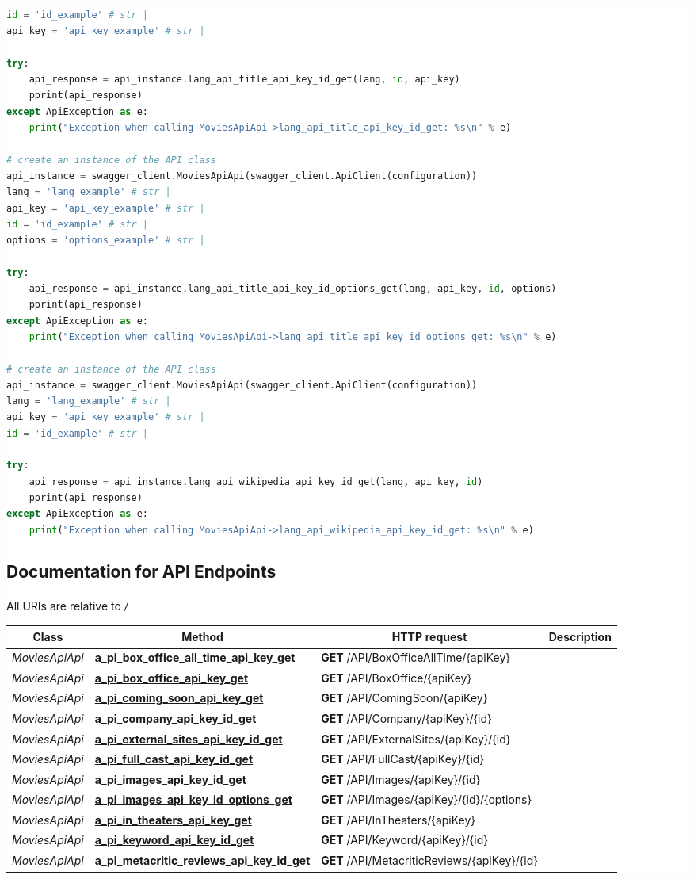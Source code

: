 ```python
id = 'id_example' # str | 
api_key = 'api_key_example' # str | 

try:
    api_response = api_instance.lang_api_title_api_key_id_get(lang, id, api_key)
    pprint(api_response)
except ApiException as e:
    print("Exception when calling MoviesApiApi->lang_api_title_api_key_id_get: %s\n" % e)

# create an instance of the API class
api_instance = swagger_client.MoviesApiApi(swagger_client.ApiClient(configuration))
lang = 'lang_example' # str | 
api_key = 'api_key_example' # str | 
id = 'id_example' # str | 
options = 'options_example' # str | 

try:
    api_response = api_instance.lang_api_title_api_key_id_options_get(lang, api_key, id, options)
    pprint(api_response)
except ApiException as e:
    print("Exception when calling MoviesApiApi->lang_api_title_api_key_id_options_get: %s\n" % e)

# create an instance of the API class
api_instance = swagger_client.MoviesApiApi(swagger_client.ApiClient(configuration))
lang = 'lang_example' # str | 
api_key = 'api_key_example' # str | 
id = 'id_example' # str | 

try:
    api_response = api_instance.lang_api_wikipedia_api_key_id_get(lang, api_key, id)
    pprint(api_response)
except ApiException as e:
    print("Exception when calling MoviesApiApi->lang_api_wikipedia_api_key_id_get: %s\n" % e)
```

## Documentation for API Endpoints

All URIs are relative to */*

Class | Method | HTTP request | Description
------------ | ------------- | ------------- | -------------
*MoviesApiApi* | [**a_pi_box_office_all_time_api_key_get**](docs/MoviesApiApi.md#a_pi_box_office_all_time_api_key_get) | **GET** /API/BoxOfficeAllTime/{apiKey} | 
*MoviesApiApi* | [**a_pi_box_office_api_key_get**](docs/MoviesApiApi.md#a_pi_box_office_api_key_get) | **GET** /API/BoxOffice/{apiKey} | 
*MoviesApiApi* | [**a_pi_coming_soon_api_key_get**](docs/MoviesApiApi.md#a_pi_coming_soon_api_key_get) | **GET** /API/ComingSoon/{apiKey} | 
*MoviesApiApi* | [**a_pi_company_api_key_id_get**](docs/MoviesApiApi.md#a_pi_company_api_key_id_get) | **GET** /API/Company/{apiKey}/{id} | 
*MoviesApiApi* | [**a_pi_external_sites_api_key_id_get**](docs/MoviesApiApi.md#a_pi_external_sites_api_key_id_get) | **GET** /API/ExternalSites/{apiKey}/{id} | 
*MoviesApiApi* | [**a_pi_full_cast_api_key_id_get**](docs/MoviesApiApi.md#a_pi_full_cast_api_key_id_get) | **GET** /API/FullCast/{apiKey}/{id} | 
*MoviesApiApi* | [**a_pi_images_api_key_id_get**](docs/MoviesApiApi.md#a_pi_images_api_key_id_get) | **GET** /API/Images/{apiKey}/{id} | 
*MoviesApiApi* | [**a_pi_images_api_key_id_options_get**](docs/MoviesApiApi.md#a_pi_images_api_key_id_options_get) | **GET** /API/Images/{apiKey}/{id}/{options} | 
*MoviesApiApi* | [**a_pi_in_theaters_api_key_get**](docs/MoviesApiApi.md#a_pi_in_theaters_api_key_get) | **GET** /API/InTheaters/{apiKey} | 
*MoviesApiApi* | [**a_pi_keyword_api_key_id_get**](docs/MoviesApiApi.md#a_pi_keyword_api_key_id_get) | **GET** /API/Keyword/{apiKey}/{id} | 
*MoviesApiApi* | [**a_pi_metacritic_reviews_api_key_id_get**](docs/MoviesApiApi.md#a_pi_metacritic_reviews_api_key_id_get) | **GET** /API/MetacriticReviews/{apiKey}/{id} | 